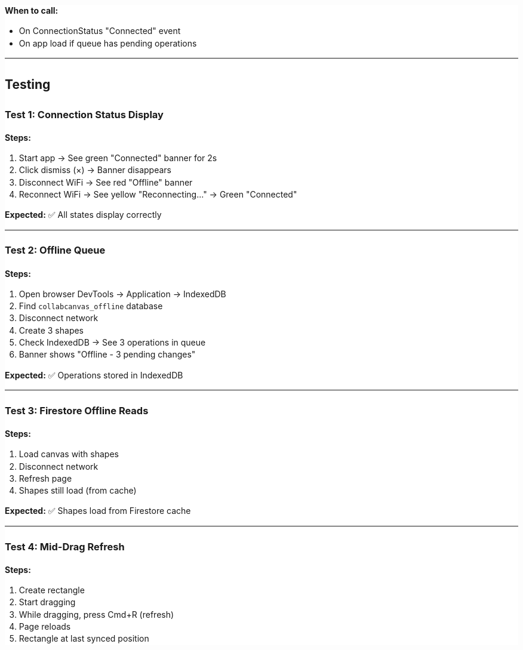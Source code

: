 ```javascript
```

**When to call:**
- On ConnectionStatus "Connected" event
- On app load if queue has pending operations

---

## Testing

### Test 1: Connection Status Display

**Steps:**
1. Start app → See green "Connected" banner for 2s
2. Click dismiss (×) → Banner disappears
3. Disconnect WiFi → See red "Offline" banner
4. Reconnect WiFi → See yellow "Reconnecting..." → Green "Connected"

**Expected:** ✅ All states display correctly

---

### Test 2: Offline Queue

**Steps:**
1. Open browser DevTools → Application → IndexedDB
2. Find `collabcanvas_offline` database
3. Disconnect network
4. Create 3 shapes
5. Check IndexedDB → See 3 operations in queue
6. Banner shows "Offline - 3 pending changes"

**Expected:** ✅ Operations stored in IndexedDB

---

### Test 3: Firestore Offline Reads

**Steps:**
1. Load canvas with shapes
2. Disconnect network
3. Refresh page
4. Shapes still load (from cache)

**Expected:** ✅ Shapes load from Firestore cache

---

### Test 4: Mid-Drag Refresh

**Steps:**
1. Create rectangle
2. Start dragging
3. While dragging, press Cmd+R (refresh)
4. Page reloads
5. Rectangle at last synced position
